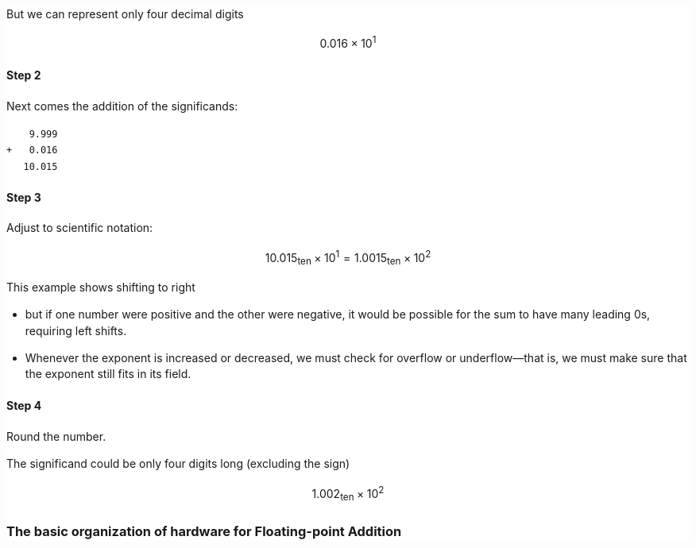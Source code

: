 But we can represent only four decimal digits

$$0.016 \times 10^1$$

#### Step 2

Next comes the addition of the significands:

```
    9.999
+   0.016
   10.015
```

#### Step 3

Adjust to scientific notation:

$$10.015_\text{ten} \times 10^1 = 1.0015_\text{ten} \times 10^2$$

This example shows shifting to right

- but if one number were positive and the other were negative, it would be possible for the sum to have many leading 0s, requiring left shifts.

- Whenever the exponent is increased or decreased, we must check for overflow or underflow—that is, we must make sure that the exponent still fits in its field.

#### Step 4

Round the number.

The significand could be only four digits long (excluding the sign)

$$1.002_\text{ten} \times 10^2$$

### The basic organization of hardware for Floating-point Addition
